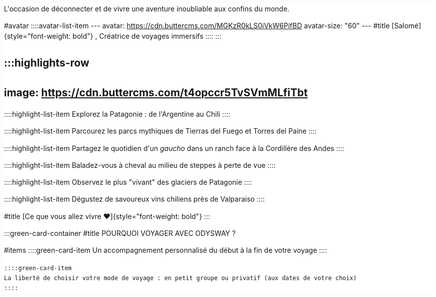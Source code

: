 L'occasion de déconnecter et de vivre une aventure inoubliable aux confins du monde.

  #avatar
    ::::avatar-list-item
    ---
    avatar: https://cdn.buttercms.com/MGKzR0kLS0iVkW6PifBD
    avatar-size: "60"
    ---
    #title
    [Salomé]{style="font-weight: bold"} , Créatrice de voyages immersifs
    ::::
  :::

  :::highlights-row
  ---
  image: https://cdn.buttercms.com/t4opccr5TvSVmMLfiTbt
  ---
  ::::highlight-list-item
  Explorez la Patagonie : de l'Argentine au Chili
  ::::

  ::::highlight-list-item
  Parcourez les parcs mythiques de Tierras del Fuego et Torres del Paine
  ::::

  ::::highlight-list-item
  Partagez le quotidien d'un _gaucho_ dans un ranch face à la Cordillère des Andes
  ::::

  ::::highlight-list-item
  Baladez-vous à cheval au milieu de steppes à perte de vue
  ::::

  ::::highlight-list-item
  Observez le plus "vivant" des glaciers de Patagonie
  ::::

  ::::highlight-list-item
  Dégustez de savoureux vins chiliens près de Valparaiso
  ::::

  #title
  [Ce que vous allez vivre ❤️️]{style="font-weight: bold"}
  :::

  :::green-card-container
  #title
  POURQUOI VOYAGER AVEC ODYSWAY ?

  #items
    ::::green-card-item
    Un accompagnement personnalisé du début à la fin de votre voyage
    ::::

    ::::green-card-item
    La liberté de choisir votre mode de voyage : en petit groupe ou privatif (aux dates de votre choix)
    ::::
